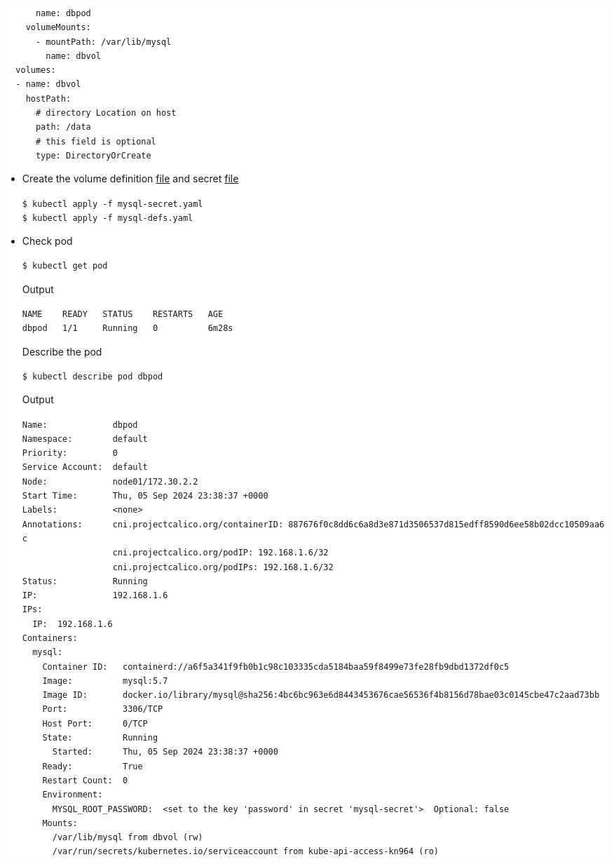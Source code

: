           name: dbpod
        volumeMounts:
          - mountPath: /var/lib/mysql
            name: dbvol
      volumes:
      - name: dbvol
        hostPath:
          # directory Location on host
          path: /data
          # this field is optional
          type: DirectoryOrCreate


- Create the volume definition [file](./mysql-defs.yaml) and secret [file](mysql-secret.yaml)

      $ kubectl apply -f mysql-secret.yaml
      $ kubectl apply -f mysql-defs.yaml

- Check pod
  
      $ kubectl get pod

  Output

      NAME    READY   STATUS    RESTARTS   AGE
      dbpod   1/1     Running   0          6m28s

  Describe the pod

      $ kubectl describe pod dbpod

  Output

      Name:             dbpod
      Namespace:        default
      Priority:         0
      Service Account:  default
      Node:             node01/172.30.2.2
      Start Time:       Thu, 05 Sep 2024 23:38:37 +0000
      Labels:           <none>
      Annotations:      cni.projectcalico.org/containerID: 887676f0c8dd6c6a8d3e871d3506537d815edff8590d6ee58b02dcc10509aa6c
                        cni.projectcalico.org/podIP: 192.168.1.6/32
                        cni.projectcalico.org/podIPs: 192.168.1.6/32
      Status:           Running
      IP:               192.168.1.6
      IPs:
        IP:  192.168.1.6
      Containers:
        mysql:
          Container ID:   containerd://a6f5a341f9fb0b1c98c103335cda5184baa59f8499e73fe28fb9dbd1372df0c5
          Image:          mysql:5.7
          Image ID:       docker.io/library/mysql@sha256:4bc6bc963e6d8443453676cae56536f4b8156d78bae03c0145cbe47c2aad73bb
          Port:           3306/TCP
          Host Port:      0/TCP
          State:          Running
            Started:      Thu, 05 Sep 2024 23:38:37 +0000
          Ready:          True
          Restart Count:  0
          Environment:
            MYSQL_ROOT_PASSWORD:  <set to the key 'password' in secret 'mysql-secret'>  Optional: false
          Mounts:
            /var/lib/mysql from dbvol (rw)
            /var/run/secrets/kubernetes.io/serviceaccount from kube-api-access-kn964 (ro)